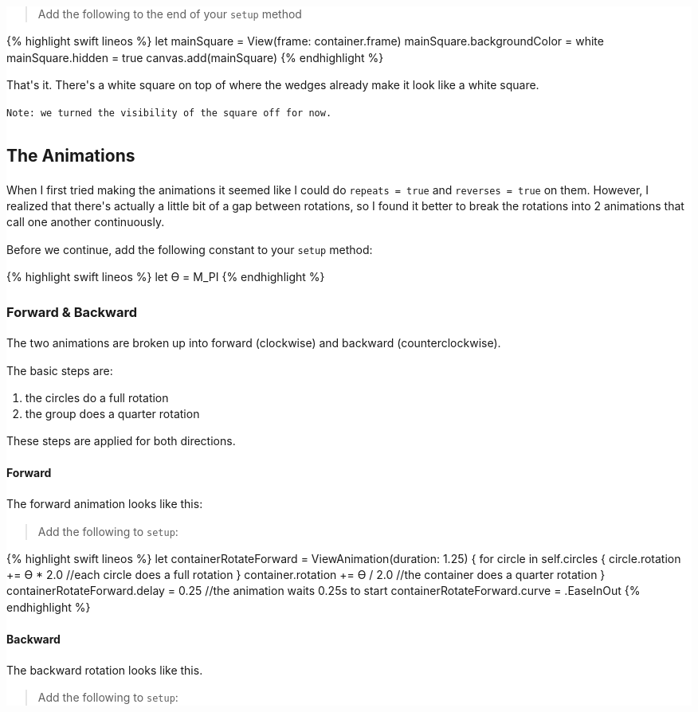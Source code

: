 > Add the following to the end of your `setup` method

{% highlight swift lineos %}
let mainSquare = View(frame: container.frame)
mainSquare.backgroundColor = white
mainSquare.hidden = true
canvas.add(mainSquare)
{% endhighlight %} 

That's it. There's a white square on top of where the wedges already make it look like a white square.

    Note: we turned the visibility of the square off for now.

## The Animations
When I first tried making the animations it seemed like I could do `repeats = true` and `reverses = true` on them. However, I realized that there's actually a little bit of a gap between rotations, so I found it better to break the rotations into 2 animations that call one another continuously.

Before we continue, add the following constant to your `setup` method:

{% highlight swift lineos %}
let ϴ = M_PI
{% endhighlight %}

### Forward & Backward 
The two animations are broken up into forward (clockwise) and backward (counterclockwise). 

The basic steps are:

1. the circles do a full rotation
2. the group does a quarter rotation

These steps are applied for both directions.

#### Forward
The forward animation looks like this:

> Add the following to `setup`:

{% highlight swift lineos %}
let containerRotateForward = ViewAnimation(duration: 1.25) {
    for circle in self.circles {
        circle.rotation += ϴ * 2.0 //each circle does a full rotation
    }
    container.rotation += ϴ / 2.0 //the container does a quarter rotation
}
containerRotateForward.delay = 0.25 //the animation waits 0.25s to start
containerRotateForward.curve = .EaseInOut
{% endhighlight %}

#### Backward
The backward rotation looks like this.

> Add the following to `setup`:
